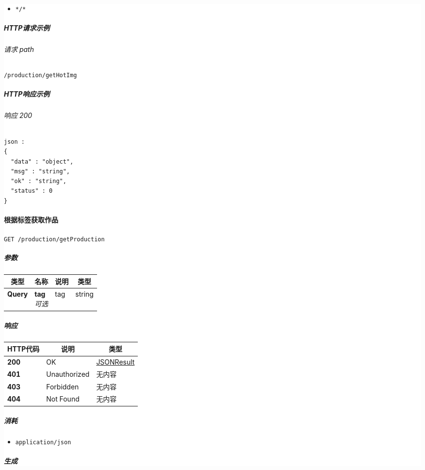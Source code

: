 * `*/*`


##### HTTP请求示例

###### 请求 path
```
/production/getHotImg
```


##### HTTP响应示例

###### 响应 200
```
json :
{
  "data" : "object",
  "msg" : "string",
  "ok" : "string",
  "status" : 0
}
```


<a name="getproductionbytagusingget"></a>
#### 根据标签获取作品
```
GET /production/getProduction
```


##### 参数

|类型|名称|说明|类型|
|---|---|---|---|
|**Query**|**tag**  <br>*可选*|tag|string|


##### 响应

|HTTP代码|说明|类型|
|---|---|---|
|**200**|OK|[JSONResult](#jsonresult)|
|**401**|Unauthorized|无内容|
|**403**|Forbidden|无内容|
|**404**|Not Found|无内容|


##### 消耗

* `application/json`


##### 生成
